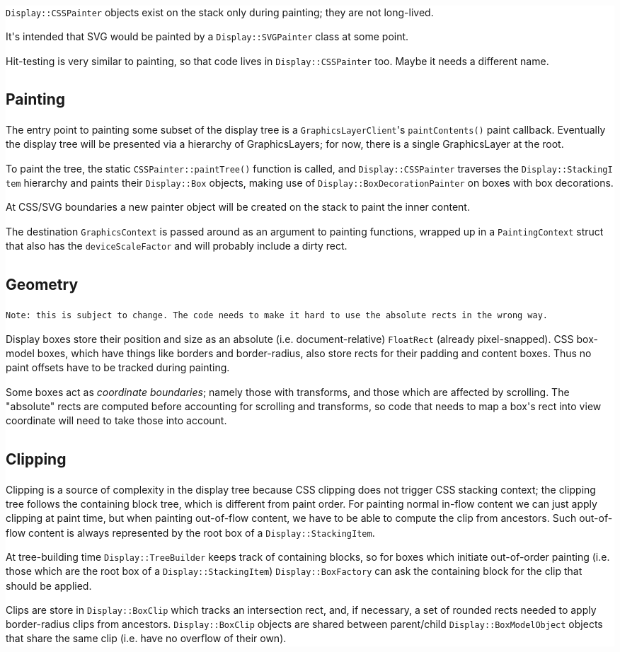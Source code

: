 `Display::CSSPainter` objects exist on the stack only during painting; they are not long-lived.

It's intended that SVG would be painted by a `Display::SVGPainter` class at some point.

Hit-testing is very similar to painting, so that code lives in `Display::CSSPainter` too. Maybe it needs a different name.

## Painting

The entry point to painting some subset of the display tree is a `GraphicsLayerClient`'s `paintContents()` paint callback. Eventually the display tree will be presented via a hierarchy of GraphicsLayers; for now, there is a single GraphicsLayer at the root.

To paint the tree, the static `CSSPainter::paintTree()` function is called, and `Display::CSSPainter` traverses the `Display::StackingItem` hierarchy and paints their `Display::Box` objects, making use of `Display::BoxDecorationPainter` on boxes with box decorations.

At CSS/SVG boundaries a new painter object will be created on the stack to paint the inner content.

The destination `GraphicsContext` is passed around as an argument to painting functions, wrapped up in a `PaintingContext` struct that also has the `deviceScaleFactor` and will probably include a dirty rect. 

## Geometry

	Note: this is subject to change. The code needs to make it hard to use the absolute rects in the wrong way.

Display boxes store their position and size as an absolute (i.e. document-relative) `FloatRect` (already pixel-snapped). CSS box-model boxes, which have things like borders and border-radius, also store rects for their padding and content boxes. Thus no paint offsets have to be tracked during painting.

Some boxes act as *coordinate boundaries*; namely those with transforms, and those which are affected by scrolling. The "absolute" rects are computed before accounting for scrolling and transforms, so code that needs to map a box's rect into view coordinate will need to take those into account.

## Clipping

Clipping is a source of complexity in the display tree because CSS clipping does not trigger CSS stacking context; the clipping tree follows the containing block tree, which is different from paint order. For painting normal in-flow content we can just apply clipping at paint time, but when painting out-of-flow content, we have to be able to compute the clip from ancestors. Such out-of-flow content is always represented by the root box of a `Display::StackingItem`.

At tree-building time `Display::TreeBuilder` keeps track of containing blocks, so for boxes which initiate out-of-order painting (i.e. those which are the root box of a `Display::StackingItem`) `Display::BoxFactory` can ask the containing block for the clip that should be applied.

Clips are store in `Display::BoxClip` which tracks an intersection rect, and, if necessary, a set of rounded rects needed to apply border-radius clips from ancestors. `Display::BoxClip` objects are shared between parent/child `Display::BoxModelObject` objects that share the same clip (i.e. have no overflow of their own).

